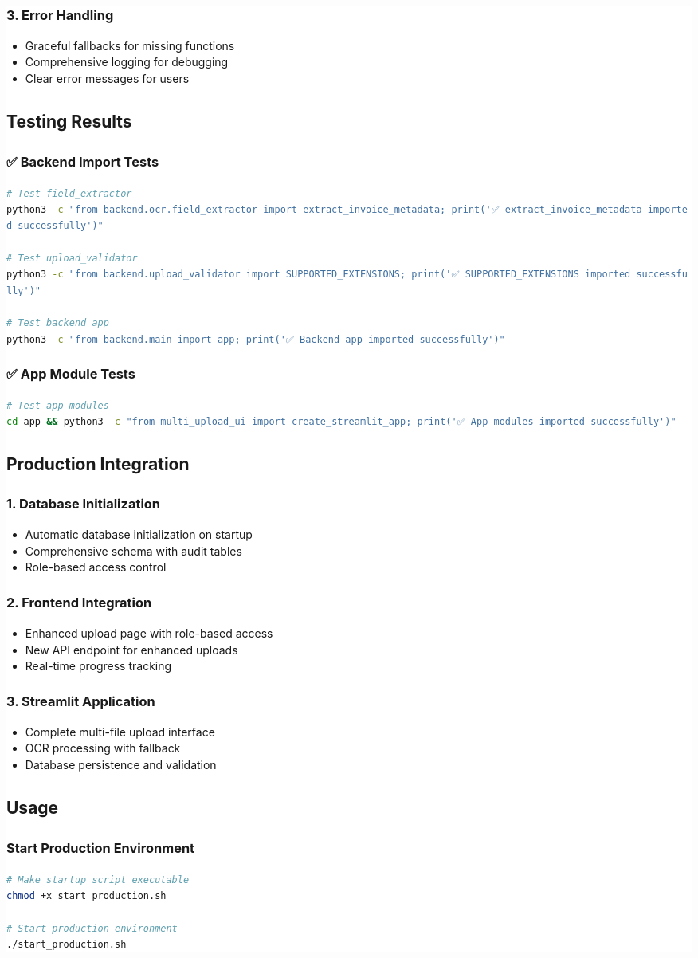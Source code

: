 ### 3. **Error Handling**
- Graceful fallbacks for missing functions
- Comprehensive logging for debugging
- Clear error messages for users

## Testing Results

### ✅ **Backend Import Tests**
```bash
# Test field_extractor
python3 -c "from backend.ocr.field_extractor import extract_invoice_metadata; print('✅ extract_invoice_metadata imported successfully')"

# Test upload_validator
python3 -c "from backend.upload_validator import SUPPORTED_EXTENSIONS; print('✅ SUPPORTED_EXTENSIONS imported successfully')"

# Test backend app
python3 -c "from backend.main import app; print('✅ Backend app imported successfully')"
```

### ✅ **App Module Tests**
```bash
# Test app modules
cd app && python3 -c "from multi_upload_ui import create_streamlit_app; print('✅ App modules imported successfully')"
```

## Production Integration

### 1. **Database Initialization**
- Automatic database initialization on startup
- Comprehensive schema with audit tables
- Role-based access control

### 2. **Frontend Integration**
- Enhanced upload page with role-based access
- New API endpoint for enhanced uploads
- Real-time progress tracking

### 3. **Streamlit Application**
- Complete multi-file upload interface
- OCR processing with fallback
- Database persistence and validation

## Usage

### Start Production Environment
```bash
# Make startup script executable
chmod +x start_production.sh

# Start production environment
./start_production.sh
```
